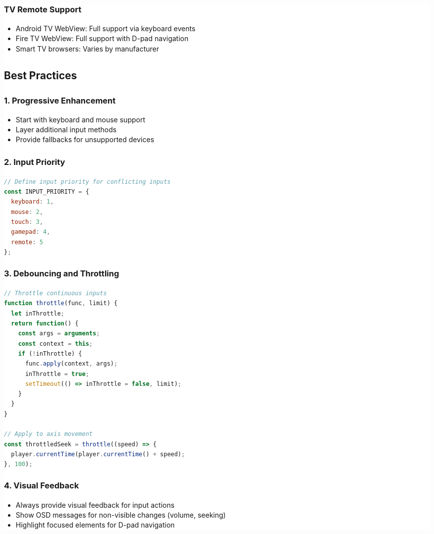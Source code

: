### TV Remote Support
- Android TV WebView: Full support via keyboard events
- Fire TV WebView: Full support with D-pad navigation
- Smart TV browsers: Varies by manufacturer

## Best Practices

### 1. Progressive Enhancement
- Start with keyboard and mouse support
- Layer additional input methods
- Provide fallbacks for unsupported devices

### 2. Input Priority
```javascript
// Define input priority for conflicting inputs
const INPUT_PRIORITY = {
  keyboard: 1,
  mouse: 2,
  touch: 3,
  gamepad: 4,
  remote: 5
};
```

### 3. Debouncing and Throttling
```javascript
// Throttle continuous inputs
function throttle(func, limit) {
  let inThrottle;
  return function() {
    const args = arguments;
    const context = this;
    if (!inThrottle) {
      func.apply(context, args);
      inThrottle = true;
      setTimeout(() => inThrottle = false, limit);
    }
  }
}

// Apply to axis movement
const throttledSeek = throttle((speed) => {
  player.currentTime(player.currentTime() + speed);
}, 100);
```

### 4. Visual Feedback
- Always provide visual feedback for input actions
- Show OSD messages for non-visible changes (volume, seeking)
- Highlight focused elements for D-pad navigation
